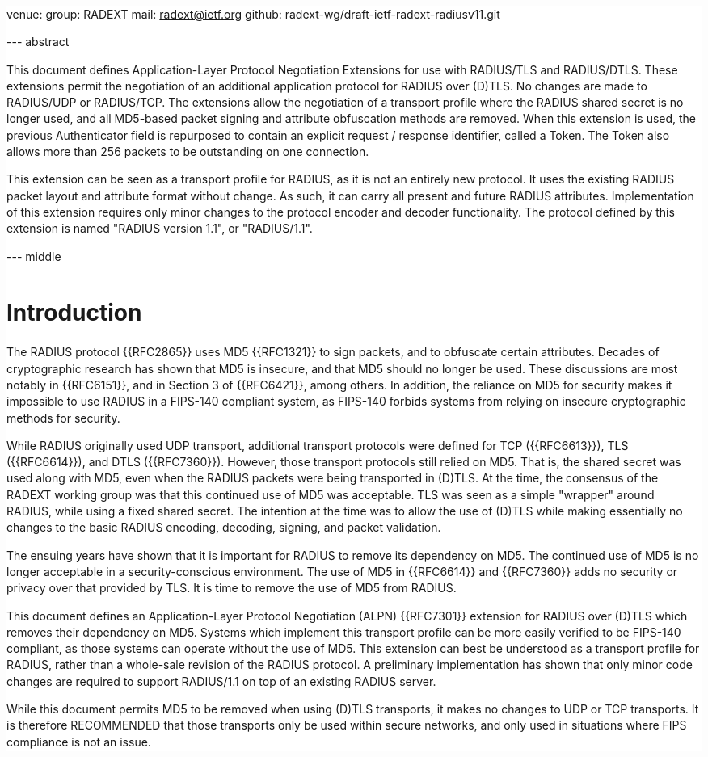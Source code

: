 venue:
  group: RADEXT
  mail: radext@ietf.org
  github: radext-wg/draft-ietf-radext-radiusv11.git

--- abstract

This document defines Application-Layer Protocol Negotiation Extensions for use with RADIUS/TLS and RADIUS/DTLS.  These extensions permit the negotiation of an additional application protocol for RADIUS over (D)TLS.  No changes are made to RADIUS/UDP or RADIUS/TCP.  The extensions allow the negotiation of a transport profile where the RADIUS shared secret is no longer used, and all MD5-based packet signing and attribute obfuscation methods are removed.  When this extension is used, the previous Authenticator field is repurposed to contain an explicit request / response identifier, called a Token.  The Token also allows more than 256 packets to be outstanding on one connection.

This extension can be seen as a transport profile for RADIUS, as it is not an entirely new protocol.  It uses the existing RADIUS packet layout and attribute format without change.  As such, it can carry all present and future RADIUS attributes.  Implementation of this extension requires only minor changes to the protocol encoder and decoder functionality.  The protocol defined by this extension is named "RADIUS version 1.1", or "RADIUS/1.1".

--- middle

# Introduction

The RADIUS protocol {{RFC2865}} uses MD5 {{RFC1321}} to sign packets, and to obfuscate certain attributes.  Decades of cryptographic research has shown that MD5 is insecure, and that MD5 should no longer be used.  These discussions are most notably in {{RFC6151}}, and in Section 3 of {{RFC6421}}, among others.  In addition, the reliance on MD5 for security makes it impossible to use RADIUS in a FIPS-140 compliant system, as FIPS-140 forbids systems from relying on insecure cryptographic methods for security.

While RADIUS originally used UDP transport, additional transport protocols were defined for TCP ({{RFC6613}}), TLS ({{RFC6614}}), and DTLS ({{RFC7360}}).  However, those transport protocols still relied on MD5.  That is, the shared secret was used along with MD5, even when the RADIUS packets were being transported in (D)TLS.  At the time, the consensus of the RADEXT working group was that this continued use of MD5 was acceptable.  TLS was seen as a simple "wrapper" around RADIUS, while using a fixed shared secret.  The intention at the time was to allow the use of (D)TLS while making essentially no changes to the basic RADIUS encoding, decoding, signing, and packet validation.

The ensuing years have shown that it is important for RADIUS to remove its dependency on MD5.  The continued use of MD5 is no longer acceptable in a security-conscious environment.  The use of MD5 in {{RFC6614}} and {{RFC7360}} adds no security or privacy over that provided by TLS.  It is time to remove the use of MD5 from RADIUS.

This document defines an Application-Layer Protocol Negotiation (ALPN) {{RFC7301}} extension for RADIUS over (D)TLS which removes their dependency on MD5.  Systems which implement this transport profile can be more easily verified to be FIPS-140 compliant, as those systems can operate without the use of MD5.  This extension can best be understood as a transport profile for RADIUS, rather than a whole-sale revision of the RADIUS protocol.  A preliminary implementation has shown that only minor code changes are required to support RADIUS/1.1 on top of an existing RADIUS server.

While this document permits MD5 to be removed when using (D)TLS transports, it makes no changes to UDP or TCP transports.  It is therefore RECOMMENDED that those transports only be used within secure networks, and only used in situations where FIPS compliance is not an issue.
